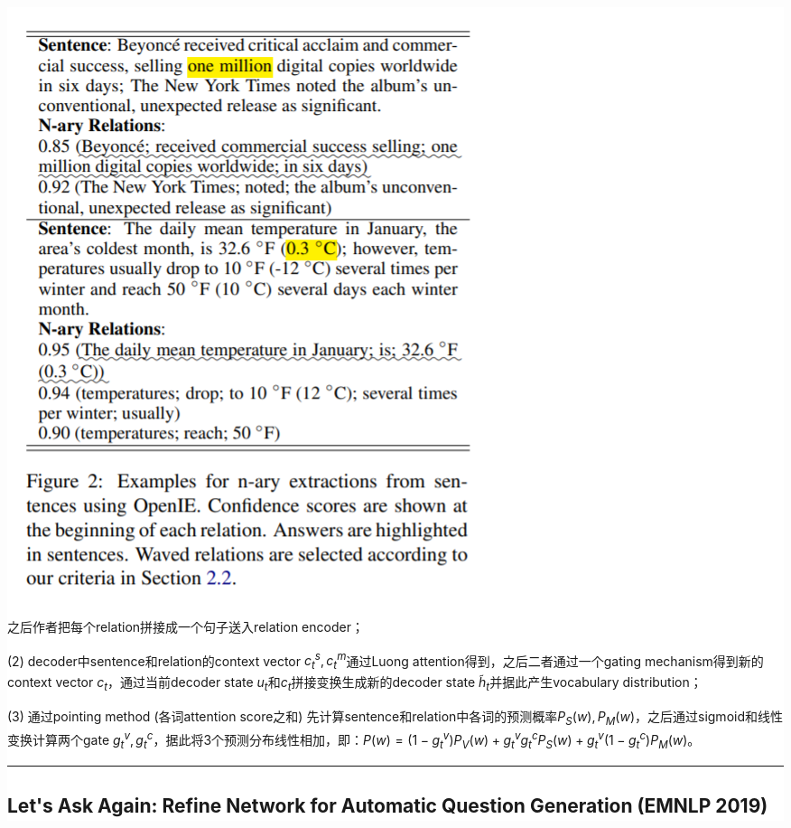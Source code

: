 ![](./images/question_generation/li2019improving_openie_example.png)

之后作者把每个relation拼接成一个句子送入relation encoder；

(2) decoder中sentence和relation的context vector $c_t^s, c_t^m$通过Luong attention得到，之后二者通过一个gating mechanism得到新的context vector $c_t$，通过当前decoder state $u_t$和$c_t$拼接变换生成新的decoder state $\tilde{h}_t$并据此产生vocabulary distribution；

(3) 通过pointing method (各词attention score之和) 先计算sentence和relation中各词的预测概率$P_S(w), P_M(w)$，之后通过sigmoid和线性变换计算两个gate $g_t^v, g_t^c$，据此将3个预测分布线性相加，即：$P(w) = (1 - g_t^v) P_V(w) + g_t^v g_t^c P_S(w) + g_t^v (1-g_t^c) P_M(w)$。


---

## Let's Ask Again: Refine Network for Automatic Question Generation (EMNLP 2019)
